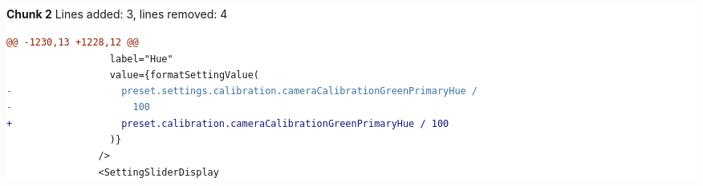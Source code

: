 **Chunk 2**
Lines added: 3, lines removed: 4

```diff
@@ -1230,13 +1228,12 @@
                  label="Hue"
                  value={formatSettingValue(
-                   preset.settings.calibration.cameraCalibrationGreenPrimaryHue /
-                     100
+                   preset.calibration.cameraCalibrationGreenPrimaryHue / 100
                  )}
                />
                <SettingSliderDisplay
